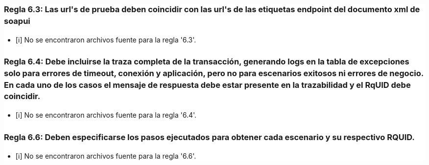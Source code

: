 ### Regla 6.3: Las url's de prueba deben coincidir con las url's de las etiquetas endpoint del documento xml de soapui
- [ℹ️] No se encontraron archivos fuente para la regla '6.3'.

### Regla 6.4: Debe incluirse la traza completa de la transacción, generando logs en la tabla de excepciones solo para errores de timeout, conexión y aplicación, pero no para escenarios exitosos ni errores de negocio. En cada uno de los casos el mensaje de respuesta debe estar presente en la trazabilidad y el RqUID debe coincidir.
- [ℹ️] No se encontraron archivos fuente para la regla '6.4'.

### Regla 6.6: Deben especificarse los pasos ejecutados para obtener cada escenario y su respectivo RQUID.
- [ℹ️] No se encontraron archivos fuente para la regla '6.6'.